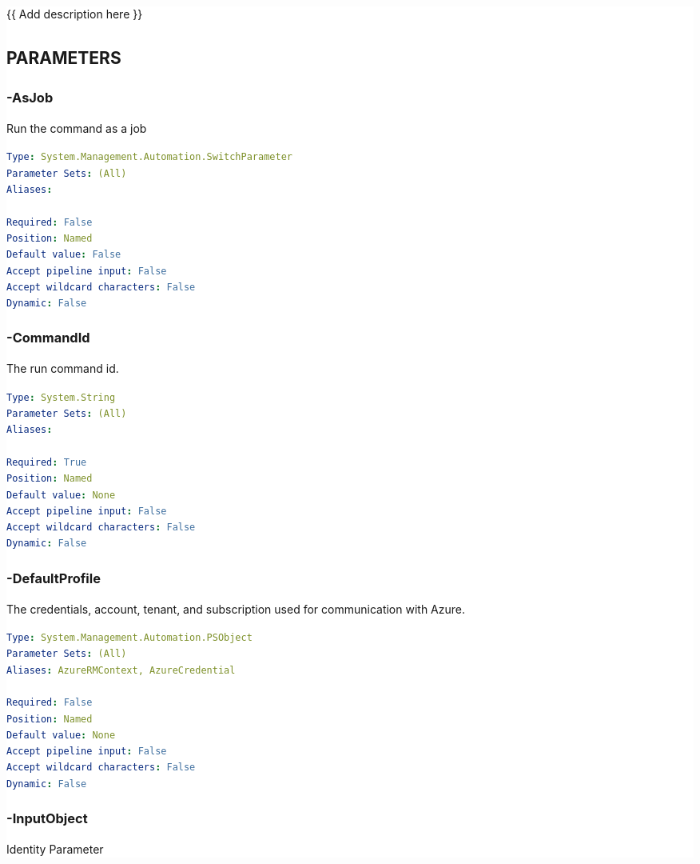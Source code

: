 {{ Add description here }}

## PARAMETERS

### -AsJob
Run the command as a job

```yaml
Type: System.Management.Automation.SwitchParameter
Parameter Sets: (All)
Aliases:

Required: False
Position: Named
Default value: False
Accept pipeline input: False
Accept wildcard characters: False
Dynamic: False
```

### -CommandId
The run command id.

```yaml
Type: System.String
Parameter Sets: (All)
Aliases:

Required: True
Position: Named
Default value: None
Accept pipeline input: False
Accept wildcard characters: False
Dynamic: False
```

### -DefaultProfile
The credentials, account, tenant, and subscription used for communication with Azure.

```yaml
Type: System.Management.Automation.PSObject
Parameter Sets: (All)
Aliases: AzureRMContext, AzureCredential

Required: False
Position: Named
Default value: None
Accept pipeline input: False
Accept wildcard characters: False
Dynamic: False
```

### -InputObject
Identity Parameter
